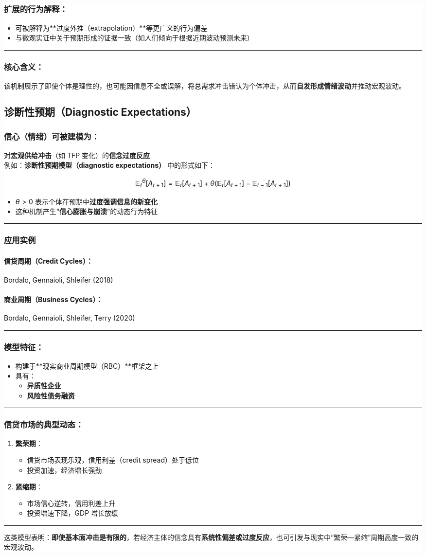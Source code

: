 
### 扩展的行为解释：

- 可被解释为**过度外推（extrapolation）**等更广义的行为偏差
- 与微观实证中关于预期形成的证据一致（如人们倾向于根据近期波动预测未来）

---

### 核心含义：

该机制展示了即使个体是理性的，也可能因信息不全或误解，将总需求冲击错认为个体冲击，从而**自发形成情绪波动**并推动宏观波动。

## 诊断性预期（Diagnostic Expectations）

### 信心（情绪）可被建模为：
对**宏观供给冲击**（如 TFP 变化）的**信念过度反应**  
例如：**诊断性预期模型（diagnostic expectations）** 中的形式如下：

$$
\mathbb{E}_t^{\theta}[A_{t+1}] = \mathbb{E}_t[A_{t+1}] + \theta \left( \mathbb{E}_t[A_{t+1}] - \mathbb{E}_{t-1}[A_{t+1}] \right)
$$

- $\theta > 0$ 表示个体在预期中**过度强调信息的新变化**
- 这种机制产生“**信心膨胀与崩溃**”的动态行为特征

---

### 应用实例

#### 信贷周期（Credit Cycles）：  
Bordalo, Gennaioli, Shleifer (2018)

#### 商业周期（Business Cycles）：  
Bordalo, Gennaioli, Shleifer, Terry (2020)

---

### 模型特征：

- 构建于**现实商业周期模型（RBC）**框架之上
- 具有：
  - **异质性企业**
  - **风险性债务融资**

---

### 信贷市场的典型动态：

1. **繁荣期**：  
   - 信贷市场表现乐观，信用利差（credit spread）处于低位
   - 投资加速，经济增长强劲

2. **紧缩期**：  
   - 市场信心逆转，信用利差上升
   - 投资增速下降，GDP 增长放缓

---

这类模型表明：**即使基本面冲击是有限的**，若经济主体的信念具有**系统性偏差或过度反应**，也可引发与现实中“繁荣—紧缩”周期高度一致的宏观波动。
